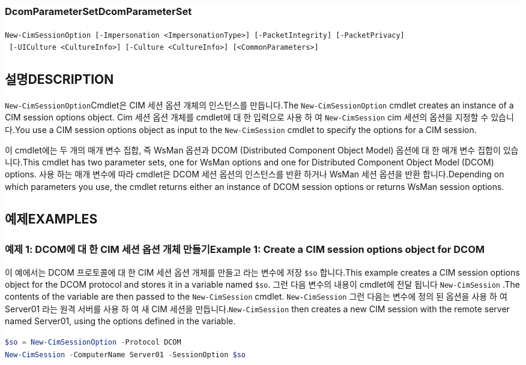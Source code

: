### <span data-ttu-id="cae6b-109">DcomParameterSet</span><span class="sxs-lookup"><span data-stu-id="cae6b-109">DcomParameterSet</span></span>

```
New-CimSessionOption [-Impersonation <ImpersonationType>] [-PacketIntegrity] [-PacketPrivacy]
 [-UICulture <CultureInfo>] [-Culture <CultureInfo>] [<CommonParameters>]
```

## <span data-ttu-id="cae6b-110">설명</span><span class="sxs-lookup"><span data-stu-id="cae6b-110">DESCRIPTION</span></span>

<span data-ttu-id="cae6b-111">`New-CimSessionOption`Cmdlet은 CIM 세션 옵션 개체의 인스턴스를 만듭니다.</span><span class="sxs-lookup"><span data-stu-id="cae6b-111">The `New-CimSessionOption` cmdlet creates an instance of a CIM session options object.</span></span> <span data-ttu-id="cae6b-112">Cim 세션 옵션 개체를 cmdlet에 대 한 입력으로 사용 하 여 `New-CimSession` cim 세션의 옵션을 지정할 수 있습니다.</span><span class="sxs-lookup"><span data-stu-id="cae6b-112">You use a CIM session options object as input to the `New-CimSession` cmdlet to specify the options for a CIM session.</span></span>

<span data-ttu-id="cae6b-113">이 cmdlet에는 두 개의 매개 변수 집합, 즉 WsMan 옵션과 DCOM (Distributed Component Object Model) 옵션에 대 한 매개 변수 집합이 있습니다.</span><span class="sxs-lookup"><span data-stu-id="cae6b-113">This cmdlet has two parameter sets, one for WsMan options and one for Distributed Component Object Model (DCOM) options.</span></span> <span data-ttu-id="cae6b-114">사용 하는 매개 변수에 따라 cmdlet은 DCOM 세션 옵션의 인스턴스를 반환 하거나 WsMan 세션 옵션을 반환 합니다.</span><span class="sxs-lookup"><span data-stu-id="cae6b-114">Depending on which parameters you use, the cmdlet returns either an instance of DCOM session options or returns WsMan session options.</span></span>

## <span data-ttu-id="cae6b-115">예제</span><span class="sxs-lookup"><span data-stu-id="cae6b-115">EXAMPLES</span></span>

### <span data-ttu-id="cae6b-116">예제 1: DCOM에 대 한 CIM 세션 옵션 개체 만들기</span><span class="sxs-lookup"><span data-stu-id="cae6b-116">Example 1: Create a CIM session options object for DCOM</span></span>

<span data-ttu-id="cae6b-117">이 예에서는 DCOM 프로토콜에 대 한 CIM 세션 옵션 개체를 만들고 라는 변수에 저장 `$so` 합니다.</span><span class="sxs-lookup"><span data-stu-id="cae6b-117">This example creates a CIM session options object for the DCOM protocol and stores it in a variable named `$so`.</span></span> <span data-ttu-id="cae6b-118">그런 다음 변수의 내용이 cmdlet에 전달 됩니다 `New-CimSession` .</span><span class="sxs-lookup"><span data-stu-id="cae6b-118">The contents of the variable are then passed to the `New-CimSession` cmdlet.</span></span>
<span data-ttu-id="cae6b-119">`New-CimSession` 그런 다음는 변수에 정의 된 옵션을 사용 하 여 Server01 라는 원격 서버를 사용 하 여 새 CIM 세션을 만듭니다.</span><span class="sxs-lookup"><span data-stu-id="cae6b-119">`New-CimSession` then creates a new CIM session with the remote server named Server01, using the options defined in the variable.</span></span>

```powershell
$so = New-CimSessionOption -Protocol DCOM
New-CimSession -ComputerName Server01 -SessionOption $so
```

